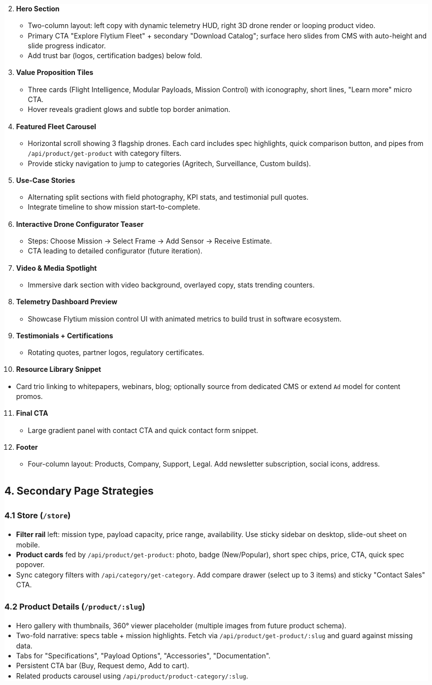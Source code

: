 2. **Hero Section**
   - Two-column layout: left copy with dynamic telemetry HUD, right 3D drone render or looping product video.
   - Primary CTA "Explore Flytium Fleet" + secondary "Download Catalog"; surface hero slides from CMS with auto-height and slide progress indicator.
   - Add trust bar (logos, certification badges) below fold.

3. **Value Proposition Tiles**
   - Three cards (Flight Intelligence, Modular Payloads, Mission Control) with iconography, short lines, "Learn more" micro CTA.
   - Hover reveals gradient glows and subtle top border animation.

4. **Featured Fleet Carousel**
   - Horizontal scroll showing 3 flagship drones. Each card includes spec highlights, quick comparison button, and pipes from `/api/product/get-product` with category filters.
   - Provide sticky navigation to jump to categories (Agritech, Surveillance, Custom builds).

5. **Use-Case Stories**
   - Alternating split sections with field photography, KPI stats, and testimonial pull quotes.
   - Integrate timeline to show mission start-to-complete.

6. **Interactive Drone Configurator Teaser**
   - Steps: Choose Mission → Select Frame → Add Sensor → Receive Estimate.
   - CTA leading to detailed configurator (future iteration).

7. **Video & Media Spotlight**
   - Immersive dark section with video background, overlayed copy, stats trending counters.

8. **Telemetry Dashboard Preview**
   - Showcase Flytium mission control UI with animated metrics to build trust in software ecosystem.

9. **Testimonials + Certifications**
   - Rotating quotes, partner logos, regulatory certificates.

10. **Resource Library Snippet**
   - Card trio linking to whitepapers, webinars, blog; optionally source from dedicated CMS or extend `Ad` model for content promos.

11. **Final CTA**
    - Large gradient panel with contact CTA and quick contact form snippet.

12. **Footer**
    - Four-column layout: Products, Company, Support, Legal. Add newsletter subscription, social icons, address.

## 4. Secondary Page Strategies
### 4.1 Store (`/store`)
- **Filter rail** left: mission type, payload capacity, price range, availability. Use sticky sidebar on desktop, slide-out sheet on mobile.
- **Product cards** fed by `/api/product/get-product`: photo, badge (New/Popular), short spec chips, price, CTA, quick spec popover.
- Sync category filters with `/api/category/get-category`. Add compare drawer (select up to 3 items) and sticky "Contact Sales" CTA.

### 4.2 Product Details (`/product/:slug`)
- Hero gallery with thumbnails, 360° viewer placeholder (multiple images from future product schema).
- Two-fold narrative: specs table + mission highlights. Fetch via `/api/product/get-product/:slug` and guard against missing data.
- Tabs for "Specifications", "Payload Options", "Accessories", "Documentation".
- Persistent CTA bar (Buy, Request demo, Add to cart).
- Related products carousel using `/api/product/product-category/:slug`.
